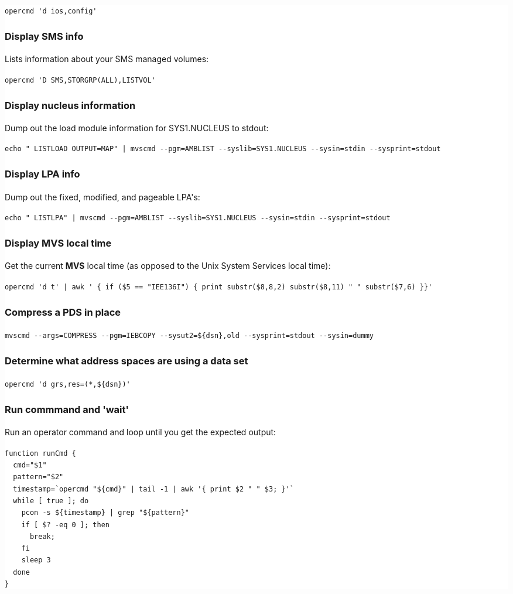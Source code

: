 ```shell
opercmd 'd ios,config'
```

### Display SMS info
Lists information about your SMS managed volumes:

```shell
opercmd 'D SMS,STORGRP(ALL),LISTVOL'
```

### Display nucleus information
Dump out the load module information for SYS1.NUCLEUS to stdout:

```shell
echo " LISTLOAD OUTPUT=MAP" | mvscmd --pgm=AMBLIST --syslib=SYS1.NUCLEUS --sysin=stdin --sysprint=stdout
```

### Display LPA info
Dump out the fixed, modified, and pageable LPA's:

```shell
echo " LISTLPA" | mvscmd --pgm=AMBLIST --syslib=SYS1.NUCLEUS --sysin=stdin --sysprint=stdout
```

### Display MVS local time
Get the current __MVS__ local time (as opposed to the Unix System Services local time):

```shell
opercmd 'd t' | awk ' { if ($5 == "IEE136I") { print substr($8,8,2) substr($8,11) " " substr($7,6) }}'
```

### Compress a PDS in place

```shell
mvscmd --args=COMPRESS --pgm=IEBCOPY --sysut2=${dsn},old --sysprint=stdout --sysin=dummy
```

### Determine what address spaces are using a data set

```shell
opercmd 'd grs,res=(*,${dsn})'
```

### Run commmand and 'wait'
Run an operator command and loop until you get the expected output:

```shell
function runCmd {
  cmd="$1"
  pattern="$2"
  timestamp=`opercmd "${cmd}" | tail -1 | awk '{ print $2 " " $3; }'`
  while [ true ]; do
    pcon -s ${timestamp} | grep "${pattern}"
    if [ $? -eq 0 ]; then
      break;
    fi
    sleep 3
  done
}
```
